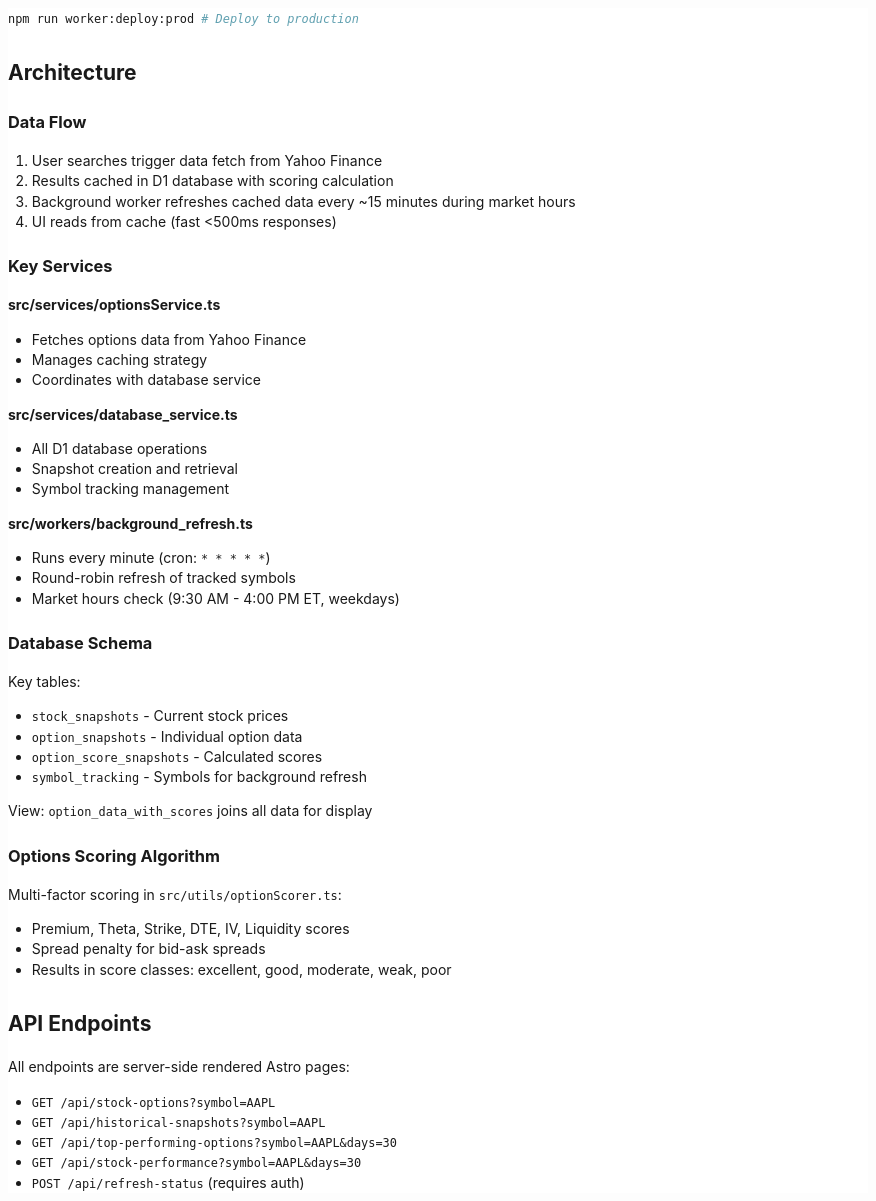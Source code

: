 ```bash
npm run worker:deploy:prod # Deploy to production
```

## Architecture

### Data Flow
1. User searches trigger data fetch from Yahoo Finance
2. Results cached in D1 database with scoring calculation
3. Background worker refreshes cached data every ~15 minutes during market hours
4. UI reads from cache (fast <500ms responses)

### Key Services

**src/services/optionsService.ts**
- Fetches options data from Yahoo Finance
- Manages caching strategy
- Coordinates with database service

**src/services/database_service.ts**
- All D1 database operations
- Snapshot creation and retrieval
- Symbol tracking management

**src/workers/background_refresh.ts**
- Runs every minute (cron: `* * * * *`)
- Round-robin refresh of tracked symbols
- Market hours check (9:30 AM - 4:00 PM ET, weekdays)

### Database Schema

Key tables:
- `stock_snapshots` - Current stock prices
- `option_snapshots` - Individual option data
- `option_score_snapshots` - Calculated scores
- `symbol_tracking` - Symbols for background refresh

View: `option_data_with_scores` joins all data for display

### Options Scoring Algorithm

Multi-factor scoring in `src/utils/optionScorer.ts`:
- Premium, Theta, Strike, DTE, IV, Liquidity scores
- Spread penalty for bid-ask spreads
- Results in score classes: excellent, good, moderate, weak, poor

## API Endpoints

All endpoints are server-side rendered Astro pages:
- `GET /api/stock-options?symbol=AAPL`
- `GET /api/historical-snapshots?symbol=AAPL`
- `GET /api/top-performing-options?symbol=AAPL&days=30`
- `GET /api/stock-performance?symbol=AAPL&days=30`
- `POST /api/refresh-status` (requires auth)
